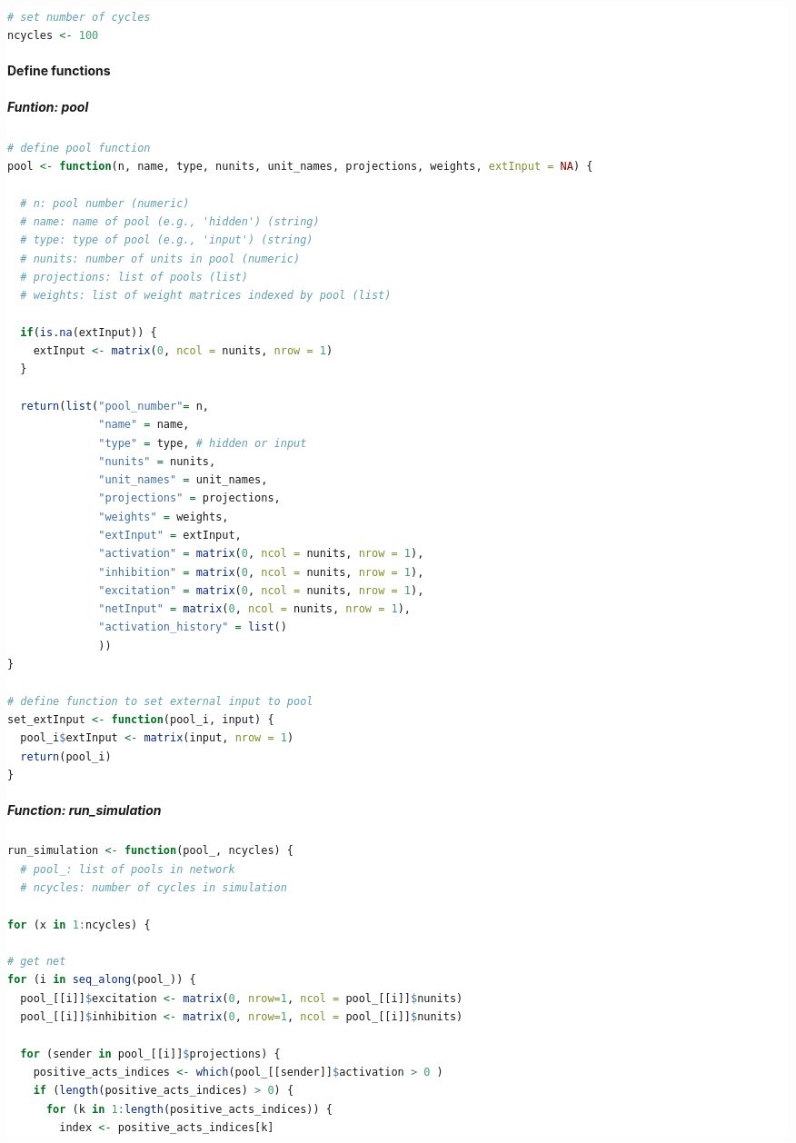 ```r
# set number of cycles
ncycles <- 100
```

#### Define functions

##### Funtion: pool

```r
# define pool function
pool <- function(n, name, type, nunits, unit_names, projections, weights, extInput = NA) {
  
  # n: pool number (numeric)
  # name: name of pool (e.g., 'hidden') (string)
  # type: type of pool (e.g., 'input') (string)
  # nunits: number of units in pool (numeric)
  # projections: list of pools (list)
  # weights: list of weight matrices indexed by pool (list)
  
  if(is.na(extInput)) {
    extInput <- matrix(0, ncol = nunits, nrow = 1)
  }
  
  return(list("pool_number"= n,
              "name" = name,
              "type" = type, # hidden or input
              "nunits" = nunits,
              "unit_names" = unit_names,
              "projections" = projections,
              "weights" = weights,
              "extInput" = extInput, 
              "activation" = matrix(0, ncol = nunits, nrow = 1), 
              "inhibition" = matrix(0, ncol = nunits, nrow = 1),
              "excitation" = matrix(0, ncol = nunits, nrow = 1),
              "netInput" = matrix(0, ncol = nunits, nrow = 1), 
              "activation_history" = list()
              ))
}

# define function to set external input to pool 
set_extInput <- function(pool_i, input) {
  pool_i$extInput <- matrix(input, nrow = 1)
  return(pool_i)
}
```

##### Function: run_simulation

```r
run_simulation <- function(pool_, ncycles) {
  # pool_: list of pools in network
  # ncycles: number of cycles in simulation 
  
for (x in 1:ncycles) {

# get net
for (i in seq_along(pool_)) {
  pool_[[i]]$excitation <- matrix(0, nrow=1, ncol = pool_[[i]]$nunits)
  pool_[[i]]$inhibition <- matrix(0, nrow=1, ncol = pool_[[i]]$nunits)
  
  for (sender in pool_[[i]]$projections) {
    positive_acts_indices <- which(pool_[[sender]]$activation > 0 )
    if (length(positive_acts_indices) > 0) {
      for (k in 1:length(positive_acts_indices)) {
        index <- positive_acts_indices[k]
```